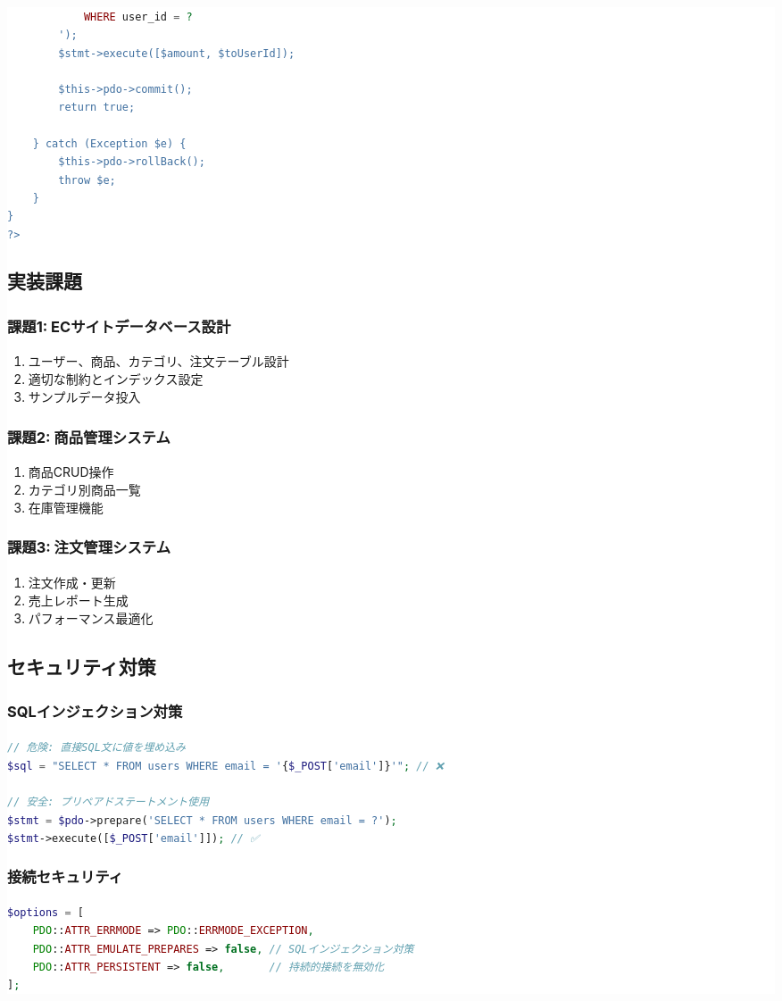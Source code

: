 ```php
            WHERE user_id = ?
        ');
        $stmt->execute([$amount, $toUserId]);
        
        $this->pdo->commit();
        return true;
        
    } catch (Exception $e) {
        $this->pdo->rollBack();
        throw $e;
    }
}
?>
```

## 実装課題

### 課題1: ECサイトデータベース設計
1. ユーザー、商品、カテゴリ、注文テーブル設計
2. 適切な制約とインデックス設定
3. サンプルデータ投入

### 課題2: 商品管理システム
1. 商品CRUD操作
2. カテゴリ別商品一覧
3. 在庫管理機能

### 課題3: 注文管理システム
1. 注文作成・更新
2. 売上レポート生成
3. パフォーマンス最適化

## セキュリティ対策

### SQLインジェクション対策
```php
// 危険: 直接SQL文に値を埋め込み
$sql = "SELECT * FROM users WHERE email = '{$_POST['email']}'"; // ❌

// 安全: プリペアドステートメント使用
$stmt = $pdo->prepare('SELECT * FROM users WHERE email = ?');
$stmt->execute([$_POST['email']]); // ✅
```

### 接続セキュリティ
```php
$options = [
    PDO::ATTR_ERRMODE => PDO::ERRMODE_EXCEPTION,
    PDO::ATTR_EMULATE_PREPARES => false, // SQLインジェクション対策
    PDO::ATTR_PERSISTENT => false,       // 持続的接続を無効化
];
```
